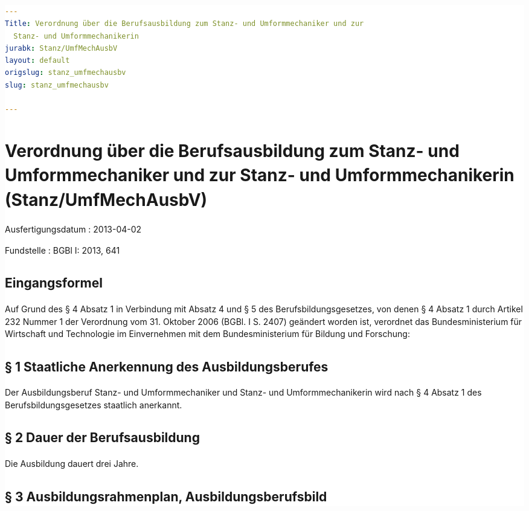 ```yaml
---
Title: Verordnung über die Berufsausbildung zum Stanz- und Umformmechaniker und zur
  Stanz- und Umformmechanikerin
jurabk: Stanz/UmfMechAusbV
layout: default
origslug: stanz_umfmechausbv
slug: stanz_umfmechausbv

---
```


# Verordnung über die Berufsausbildung zum Stanz- und Umformmechaniker und zur Stanz- und Umformmechanikerin (Stanz/UmfMechAusbV)

Ausfertigungsdatum
:   2013-04-02

Fundstelle
:   BGBl I: 2013, 641

[^F780457_01_BJNR064100013]:     Diese Rechtsverordnung ist eine Ausbildungsordnung im Sinne des § 4
    des Berufsbildungsgesetzes. Die Ausbildungsordnung und der damit
    abgestimmte von der Ständigen Konferenz der Kultusminister der Länder
    in der Bundesrepublik Deutschland beschlossene Rahmenlehrplan für die
    Berufsschule werden demnächst im amtlichen Teil des Bundesanzeigers
    veröffentlicht.


## Eingangsformel

Auf Grund des § 4 Absatz 1 in Verbindung mit Absatz 4 und § 5 des
Berufsbildungsgesetzes, von denen § 4 Absatz 1 durch Artikel 232
Nummer 1 der Verordnung vom 31. Oktober 2006 (BGBl. I S. 2407)
geändert worden ist, verordnet das Bundesministerium für Wirtschaft
und Technologie im Einvernehmen mit dem Bundesministerium für Bildung
und Forschung:


## § 1 Staatliche Anerkennung des Ausbildungsberufes

Der Ausbildungsberuf Stanz- und Umformmechaniker und Stanz- und
Umformmechanikerin wird nach § 4 Absatz 1 des Berufsbildungsgesetzes
staatlich anerkannt.


## § 2 Dauer der Berufsausbildung

Die Ausbildung dauert drei Jahre.


## § 3 Ausbildungsrahmenplan, Ausbildungsberufsbild
